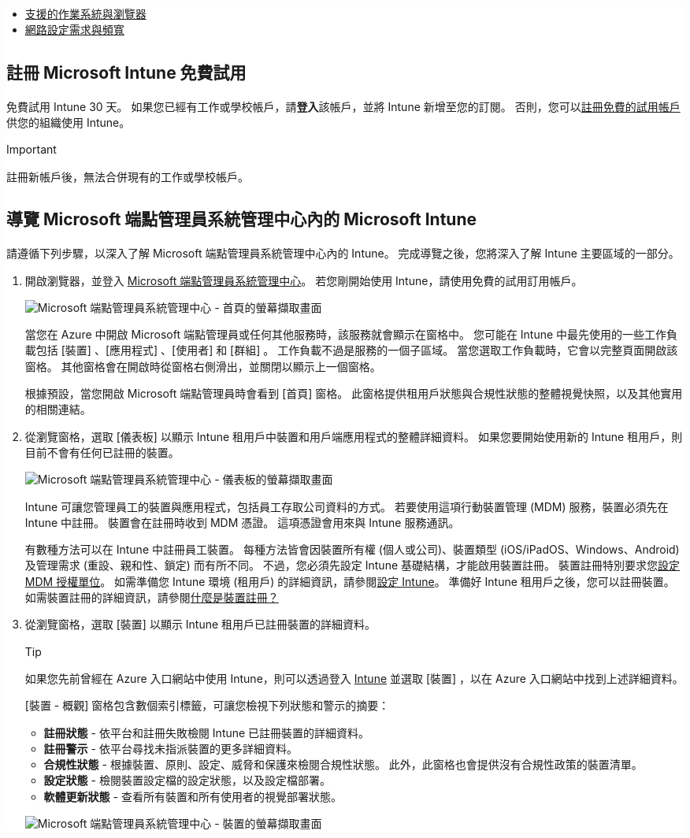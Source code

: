 - [支援的作業系統與瀏覽器](../supported-devices-browsers.md) 
- [網路設定需求與頻寬](../network-bandwidth-use.md)

## <a name="sign-up-for-a-microsoft-intune-free-trial"></a>註冊 Microsoft Intune 免費試用

免費試用 Intune 30 天。 如果您已經有工作或學校帳戶，請**登入**該帳戶，並將 Intune 新增至您的訂閱。 否則，您可以[註冊免費的試用帳戶](free-trial-sign-up.md)供您的組織使用 Intune。

> [!IMPORTANT]
> 註冊新帳戶後，無法合併現有的工作或學校帳戶。

## <a name="tour-microsoft-intune-in-the-microsoft-endpoint-manager-admin-center"></a>導覽 Microsoft 端點管理員系統管理中心內的 Microsoft Intune

請遵循下列步驟，以深入了解 Microsoft 端點管理員系統管理中心內的 Intune。 完成導覽之後，您將深入了解 Intune 主要區域的一部分。

1. 開啟瀏覽器，並登入 [Microsoft 端點管理員系統管理中心](https://go.microsoft.com/fwlink/?linkid=2109431)。 若您剛開始使用 Intune，請使用免費的試用訂用帳戶。

    ![Microsoft 端點管理員系統管理中心 - 首頁的螢幕擷取畫面](./media/tutorial-walkthrough-endpoint-manager/tutorial-walkthrough-mem-01.png)

    當您在 Azure 中開啟 Microsoft 端點管理員或任何其他服務時，該服務就會顯示在窗格中。 您可能在 Intune 中最先使用的一些工作負載包括 [裝置]  、[應用程式]  、[使用者]  和 [群組]  。 工作負載不過是服務的一個子區域。 當您選取工作負載時，它會以完整頁面開啟該窗格。 其他窗格會在開啟時從窗格右側滑出，並關閉以顯示上一個窗格。 

    根據預設，當您開啟 Microsoft 端點管理員時會看到 [首頁]  窗格。 此窗格提供租用戶狀態與合規性狀態的整體視覺快照，以及其他實用的相關連結。

2. 從瀏覽窗格，選取 [儀表板]  以顯示 Intune 租用戶中裝置和用戶端應用程式的整體詳細資料。 如果您要開始使用新的 Intune 租用戶，則目前不會有任何已註冊的裝置。 

    ![Microsoft 端點管理員系統管理中心 - 儀表板的螢幕擷取畫面](./media/tutorial-walkthrough-endpoint-manager/tutorial-walkthrough-mem-02.png)
    
    Intune 可讓您管理員工的裝置與應用程式，包括員工存取公司資料的方式。 若要使用這項行動裝置管理 (MDM) 服務，裝置必須先在 Intune 中註冊。 裝置會在註冊時收到 MDM 憑證。 這項憑證會用來與 Intune 服務通訊。 

    有數種方法可以在 Intune 中註冊員工裝置。 每種方法皆會因裝置所有權 (個人或公司)、裝置類型 (iOS/iPadOS、Windows、Android) 及管理需求 (重設、親和性、鎖定) 而有所不同。 不過，您必須先設定 Intune 基礎結構，才能啟用裝置註冊。 裝置註冊特別要求您[設定 MDM 授權單位](mdm-authority-set.md)。 如需準備您 Intune 環境 (租用戶) 的詳細資訊，請參閱[設定 Intune](setup-steps.md)。 準備好 Intune 租用戶之後，您可以註冊裝置。 如需裝置註冊的詳細資訊，請參閱[什麼是裝置註冊？](../enrollment/device-enrollment.md)

3. 從瀏覽窗格，選取 [裝置]  以顯示 Intune 租用戶已註冊裝置的詳細資料。 

    > [!TIP]
    > 如果您先前曾經在 Azure 入口網站中使用 Intune，則可以透過登入 [Intune](https://go.microsoft.com/fwlink/?linkid=2090973) 並選取 [裝置]  ，以在 Azure 入口網站中找到上述詳細資料。

    [裝置 - 概觀]  窗格包含數個索引標籤，可讓您檢視下列狀態和警示的摘要：
    - **註冊狀態** - 依平台和註冊失敗檢閱 Intune 已註冊裝置的詳細資料。
    - **註冊警示** - 依平台尋找未指派裝置的更多詳細資料。 
    - **合規性狀態** - 根據裝置、原則、設定、威脅和保護來檢閱合規性狀態。 此外，此窗格也會提供沒有合規性政策的裝置清單。
    - **設定狀態** - 檢閱裝置設定檔的設定狀態，以及設定檔部署。 
    - **軟體更新狀態** - 查看所有裝置和所有使用者的視覺部署狀態。

    ![Microsoft 端點管理員系統管理中心 - 裝置的螢幕擷取畫面](./media/tutorial-walkthrough-endpoint-manager/tutorial-walkthrough-mem-03.png)
